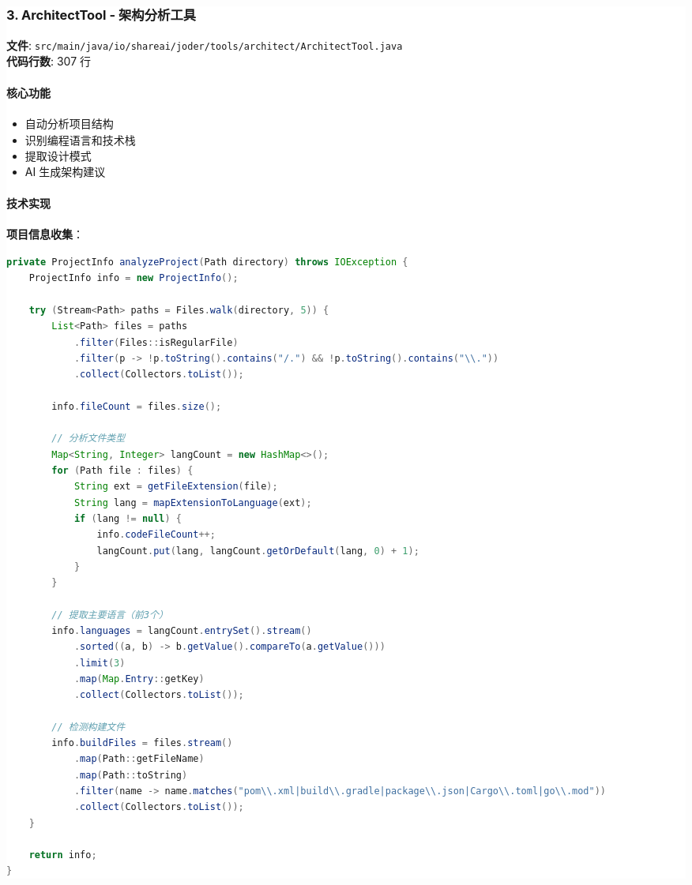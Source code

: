 
### 3. ArchitectTool - 架构分析工具

**文件**: `src/main/java/io/shareai/joder/tools/architect/ArchitectTool.java`  
**代码行数**: 307 行

#### 核心功能
- 自动分析项目结构
- 识别编程语言和技术栈
- 提取设计模式
- AI 生成架构建议

#### 技术实现

**项目信息收集**：
```java
private ProjectInfo analyzeProject(Path directory) throws IOException {
    ProjectInfo info = new ProjectInfo();
    
    try (Stream<Path> paths = Files.walk(directory, 5)) {
        List<Path> files = paths
            .filter(Files::isRegularFile)
            .filter(p -> !p.toString().contains("/.") && !p.toString().contains("\\."))
            .collect(Collectors.toList());
        
        info.fileCount = files.size();
        
        // 分析文件类型
        Map<String, Integer> langCount = new HashMap<>();
        for (Path file : files) {
            String ext = getFileExtension(file);
            String lang = mapExtensionToLanguage(ext);
            if (lang != null) {
                info.codeFileCount++;
                langCount.put(lang, langCount.getOrDefault(lang, 0) + 1);
            }
        }
        
        // 提取主要语言（前3个）
        info.languages = langCount.entrySet().stream()
            .sorted((a, b) -> b.getValue().compareTo(a.getValue()))
            .limit(3)
            .map(Map.Entry::getKey)
            .collect(Collectors.toList());
        
        // 检测构建文件
        info.buildFiles = files.stream()
            .map(Path::getFileName)
            .map(Path::toString)
            .filter(name -> name.matches("pom\\.xml|build\\.gradle|package\\.json|Cargo\\.toml|go\\.mod"))
            .collect(Collectors.toList());
    }
    
    return info;
}
```
